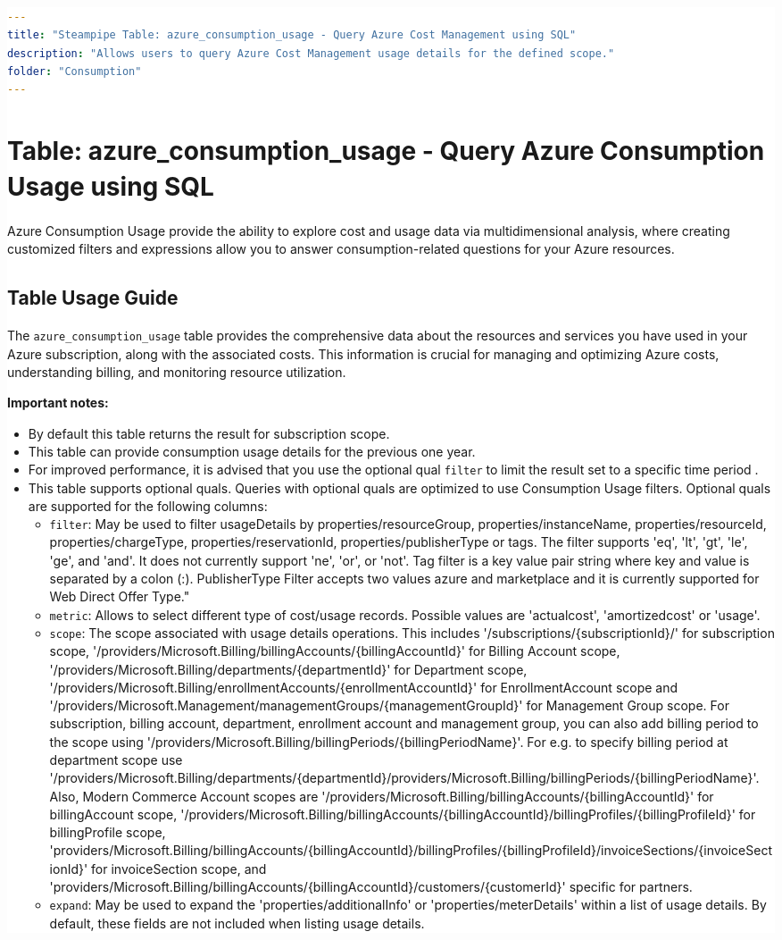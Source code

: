 ```yaml
---
title: "Steampipe Table: azure_consumption_usage - Query Azure Cost Management using SQL"
description: "Allows users to query Azure Cost Management usage details for the defined scope."
folder: "Consumption"
---
```


# Table: azure_consumption_usage - Query Azure Consumption Usage using SQL

Azure Consumption Usage provide the ability to explore cost and usage data via multidimensional analysis, where creating customized filters and expressions allow you to answer consumption-related questions for your Azure resources.

## Table Usage Guide

The `azure_consumption_usage` table provides the comprehensive data about the resources and services you have used in your Azure subscription, along with the associated costs. This information is crucial for managing and optimizing Azure costs, understanding billing, and monitoring resource utilization.

**Important notes:**
- By default this table returns the result for subscription scope.
- This table can provide consumption usage details for the previous one year.
- For improved performance, it is advised that you use the optional qual `filter` to limit the result set to a specific time period .
- This table supports optional quals. Queries with optional quals are optimized to use Consumption Usage filters. Optional quals are supported for the following columns:
  - `filter`: May be used to filter usageDetails by properties/resourceGroup, properties/instanceName, properties/resourceId, properties/chargeType, properties/reservationId, properties/publisherType or tags. The filter supports 'eq', 'lt', 'gt', 'le', 'ge', and 'and'. It does not currently support 'ne', 'or', or 'not'. Tag filter is a key value pair string where key and value is separated by a colon (:). PublisherType Filter accepts two values azure and marketplace and it is currently supported for Web Direct Offer Type."
  - `metric`: Allows to select different type of cost/usage records. Possible values are 'actualcost', 'amortizedcost' or 'usage'.
  - `scope`: The scope associated with usage details operations. This includes '/subscriptions/{subscriptionId}/' for subscription scope, '/providers/Microsoft.Billing/billingAccounts/{billingAccountId}' for Billing Account scope, '/providers/Microsoft.Billing/departments/{departmentId}' for Department scope, '/providers/Microsoft.Billing/enrollmentAccounts/{enrollmentAccountId}' for EnrollmentAccount scope and '/providers/Microsoft.Management/managementGroups/{managementGroupId}' for Management Group scope. For subscription, billing account, department, enrollment account and management group, you can also add billing period to the scope using '/providers/Microsoft.Billing/billingPeriods/{billingPeriodName}'. For e.g. to specify billing period at department scope use '/providers/Microsoft.Billing/departments/{departmentId}/providers/Microsoft.Billing/billingPeriods/{billingPeriodName}'. Also, Modern Commerce Account scopes are '/providers/Microsoft.Billing/billingAccounts/{billingAccountId}' for billingAccount scope, '/providers/Microsoft.Billing/billingAccounts/{billingAccountId}/billingProfiles/{billingProfileId}' for billingProfile scope, 'providers/Microsoft.Billing/billingAccounts/{billingAccountId}/billingProfiles/{billingProfileId}/invoiceSections/{invoiceSectionId}' for invoiceSection scope, and 'providers/Microsoft.Billing/billingAccounts/{billingAccountId}/customers/{customerId}' specific for partners.
  - `expand`: May be used to expand the 'properties/additionalInfo' or 'properties/meterDetails' within a list of usage details. By default, these fields are not included when listing usage details.
